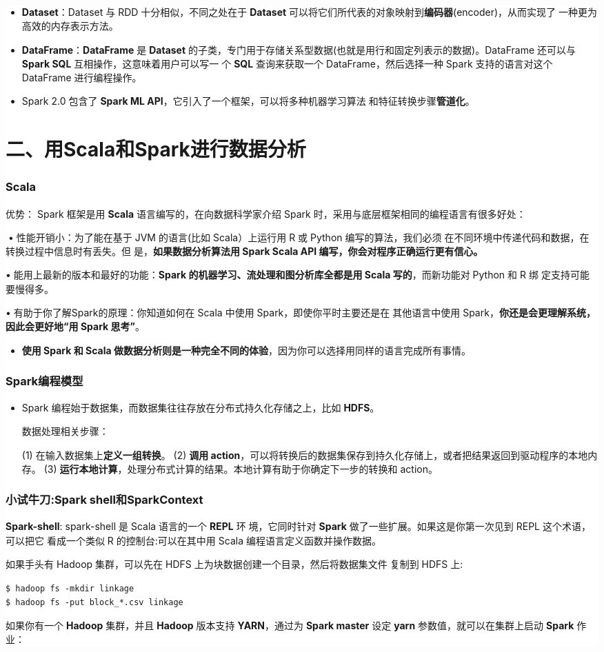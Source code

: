
* **Dataset**：Dataset 与 RDD 十分相似，不同之处在于 **Dataset** 可以将它们所代表的对象映射到**编码器**(encoder)，从而实现了 一种更为高效的内存表示方法。
* **DataFrame**：**DataFrame** 是 **Dataset** 的子类，专门用于存储关系型数据(也就是用行和固定列表示的数据)。DataFrame 还可以与 **Spark SQL** 互相操作，这意味着用户可以写一 个 **SQL** 查询来获取一个 DataFrame，然后选择一种 Spark 支持的语言对这个 DataFrame 进行编程操作。

* Spark 2.0 包含了 **Spark ML API**，它引入了一个框架，可以将多种机器学习算法 和特征转换步骤**管道化**。





# 二、用Scala和Spark进行数据分析



### Scala

优势： Spark 框架是用 **Scala** 语言编写的，在向数据科学家介绍 Spark 时，采用与底层框架相同的编程语言有很多好处：

​	• 性能开销小：为了能在基于 JVM 的语言(比如 Scala）上运行用 R 或 Python 编写的算法，我们必须 在不同环境中传递代码和数据，在转换过程中信息时有丢失。但 是，**如果数据分析算法用 Spark Scala API 编写，你会对程序正确运行更有信心。**

• 能用上最新的版本和最好的功能：**Spark 的机器学习、流处理和图分析库全都是用 Scala 写的**，而新功能对 Python 和 R 绑 定支持可能要慢得多。

• 有助于你了解Spark的原理：你知道如何在 Scala 中使用 Spark，即使你平时主要还是在 其他语言中使用 Spark，**你还是会更理解系统，因此会更好地“用 Spark 思考”**。



*  **使用 Spark 和 Scala 做数据分析则是一种完全不同的体验**，因为你可以选择用同样的语言完成所有事情。



### Spark编程模型



* Spark 编程始于数据集，而数据集往往存放在分布式持久化存储之上，比如 **HDFS**。

  数据处理相关步骤：

   (1) 在输入数据集上**定义一组转换**。
   (2) **调用 action**，可以将转换后的数据集保存到持久化存储上，或者把结果返回到驱动程序的本地内存。
   (3) **运行本地计算**，处理分布式计算的结果。本地计算有助于你确定下一步的转换和 action。



### 小试牛刀:Spark shell和SparkContext

**Spark-shell**: spark-shell 是 Scala 语言的一个 **REPL** 环 境，它同时针对 **Spark** 做了一些扩展。如果这是你第一次见到 REPL 这个术语，可以把它 看成一个类似 R 的控制台:可以在其中用 Scala 编程语言定义函数并操作数据。

如果手头有 Hadoop 集群，可以先在 HDFS 上为块数据创建一个目录，然后将数据集文件 复制到 HDFS 上:

```shell
$ hadoop fs -mkdir linkage
$ hadoop fs -put block_*.csv linkage
```



如果你有一个 **Hadoop** 集群，并且 **Hadoop** 版本支持 **YARN**，通过为 **Spark master** 设定 **yarn** 参数值，就可以在集群上启动 **Spark** 作业：
